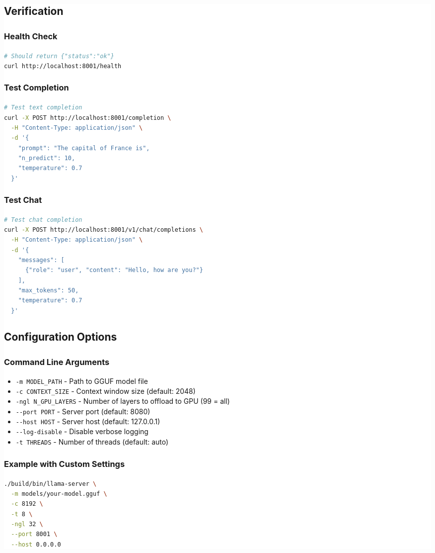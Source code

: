 ## Verification

### Health Check
```bash
# Should return {"status":"ok"}
curl http://localhost:8001/health
```

### Test Completion
```bash
# Test text completion
curl -X POST http://localhost:8001/completion \
  -H "Content-Type: application/json" \
  -d '{
    "prompt": "The capital of France is",
    "n_predict": 10,
    "temperature": 0.7
  }'
```

### Test Chat
```bash
# Test chat completion
curl -X POST http://localhost:8001/v1/chat/completions \
  -H "Content-Type: application/json" \
  -d '{
    "messages": [
      {"role": "user", "content": "Hello, how are you?"}
    ],
    "max_tokens": 50,
    "temperature": 0.7
  }'
```

## Configuration Options

### Command Line Arguments
- `-m MODEL_PATH` - Path to GGUF model file
- `-c CONTEXT_SIZE` - Context window size (default: 2048)
- `-ngl N_GPU_LAYERS` - Number of layers to offload to GPU (99 = all)
- `--port PORT` - Server port (default: 8080)
- `--host HOST` - Server host (default: 127.0.0.1)
- `--log-disable` - Disable verbose logging
- `-t THREADS` - Number of threads (default: auto)

### Example with Custom Settings
```bash
./build/bin/llama-server \
  -m models/your-model.gguf \
  -c 8192 \
  -t 8 \
  -ngl 32 \
  --port 8001 \
  --host 0.0.0.0
```
